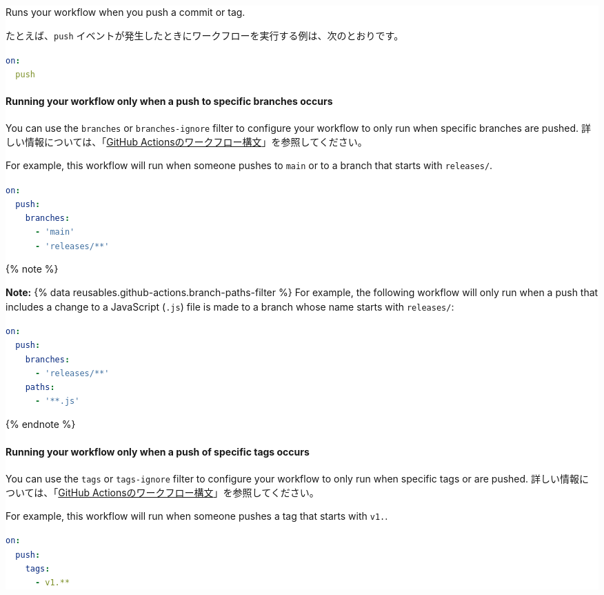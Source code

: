 Runs your workflow when you push a commit or tag.

たとえば、`push` イベントが発生したときにワークフローを実行する例は、次のとおりです。

```yaml
on:
  push
```

#### Running your workflow only when a push to specific branches occurs

You can use the `branches` or `branches-ignore` filter to configure your workflow to only run when specific branches are pushed. 詳しい情報については、「[GitHub Actionsのワークフロー構文](/actions/learn-github-actions/workflow-syntax-for-github-actions#onpushbranchestagsbranches-ignoretags-ignore)」を参照してください。

For example, this workflow will run when someone pushes to `main` or to a branch that starts with `releases/`.

```yaml
on:
  push:
    branches:    
      - 'main'
      - 'releases/**'
```

{% note %}

**Note:** {% data reusables.github-actions.branch-paths-filter %} For example, the following workflow will only run when a push that includes a change to a JavaScript (`.js`) file is made to a branch whose name starts with `releases/`:

```yaml
on:
  push:
    branches:    
      - 'releases/**'
    paths:
      - '**.js'
```

{% endnote %}

#### Running your workflow only when a push of specific tags occurs

You can use the `tags` or `tags-ignore` filter to configure your workflow to only run when specific tags or are pushed. 詳しい情報については、「[GitHub Actionsのワークフロー構文](/actions/learn-github-actions/workflow-syntax-for-github-actions#onpushbranchestagsbranches-ignoretags-ignore)」を参照してください。

For example, this workflow will run when someone pushes a tag that starts with `v1.`.

```yaml
on:
  push:
    tags:        
      - v1.**
```
